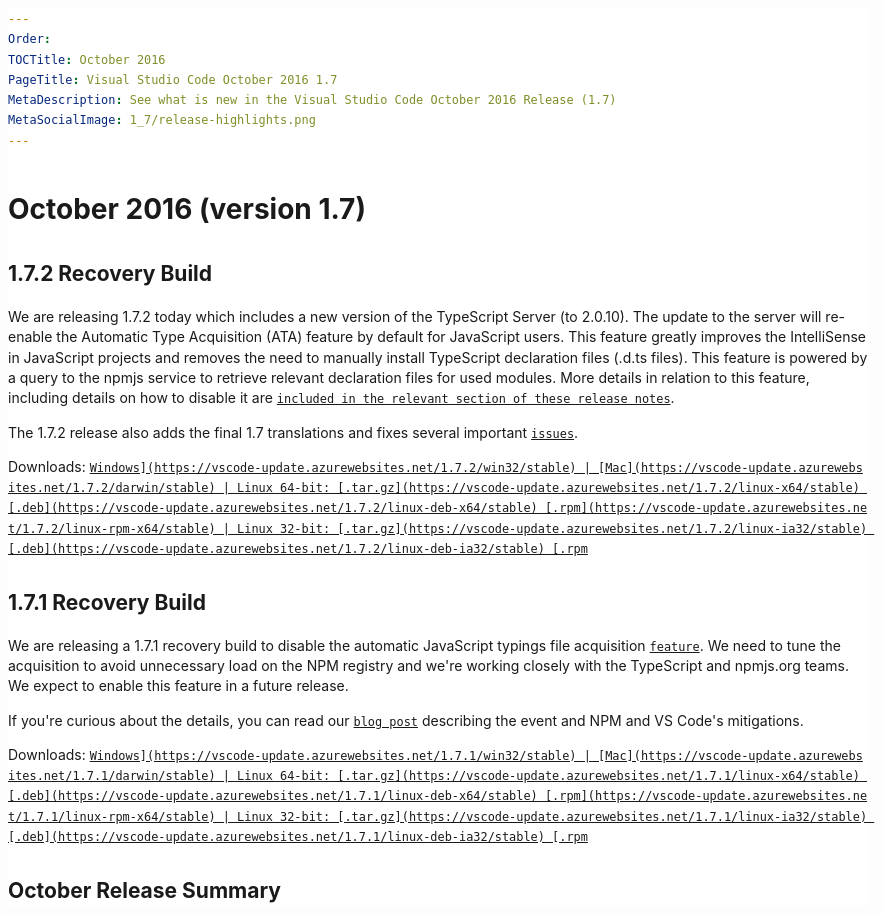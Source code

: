```yaml
---
Order:
TOCTitle: October 2016
PageTitle: Visual Studio Code October 2016 1.7
MetaDescription: See what is new in the Visual Studio Code October 2016 Release (1.7)
MetaSocialImage: 1_7/release-highlights.png
---
```

# October 2016 (version 1.7)

## 1.7.2 Recovery Build

We are releasing 1.7.2 today which includes a new version of the TypeScript Server (to 2.0.10). The update to the server will re-enable the Automatic Type Acquisition (ATA) feature by default for JavaScript users. This feature greatly improves the IntelliSense in JavaScript projects and removes the need to manually install TypeScript declaration files (.d.ts files). This feature is powered by a query to the npmjs service to retrieve relevant declaration files for used modules. More details in relation to this feature, including details on how to disable it are [`included in the relevant section of these release notes`](#better-javascript-intellisense).

The 1.7.2 release also adds the final 1.7 translations and fixes several important [`issues`](https://github.com/microsoft/vscode/milestone/32?closed=1).

Downloads: [`Windows](https://vscode-update.azurewebsites.net/1.7.2/win32/stable) | [Mac](https://vscode-update.azurewebsites.net/1.7.2/darwin/stable) | Linux 64-bit: [.tar.gz](https://vscode-update.azurewebsites.net/1.7.2/linux-x64/stable) [.deb](https://vscode-update.azurewebsites.net/1.7.2/linux-deb-x64/stable) [.rpm](https://vscode-update.azurewebsites.net/1.7.2/linux-rpm-x64/stable) | Linux 32-bit: [.tar.gz](https://vscode-update.azurewebsites.net/1.7.2/linux-ia32/stable) [.deb](https://vscode-update.azurewebsites.net/1.7.2/linux-deb-ia32/stable) [.rpm`](https://vscode-update.azurewebsites.net/1.7.2/linux-rpm-ia32/stable)

## 1.7.1 Recovery Build

We are releasing a 1.7.1 recovery build to disable the automatic JavaScript typings file acquisition [`feature`](#better-javascript-intellisense). We need to tune the acquisition to avoid unnecessary load on the NPM registry and we're working closely with the TypeScript and npmjs.org teams. We expect to enable this feature in a future release.

If you're curious about the details, you can read our [`blog post`](https://code.visualstudio.com/blogs/2016/11/3/rollback) describing the event and NPM and VS Code's mitigations.

Downloads: [`Windows](https://vscode-update.azurewebsites.net/1.7.1/win32/stable) | [Mac](https://vscode-update.azurewebsites.net/1.7.1/darwin/stable) | Linux 64-bit: [.tar.gz](https://vscode-update.azurewebsites.net/1.7.1/linux-x64/stable) [.deb](https://vscode-update.azurewebsites.net/1.7.1/linux-deb-x64/stable) [.rpm](https://vscode-update.azurewebsites.net/1.7.1/linux-rpm-x64/stable) | Linux 32-bit: [.tar.gz](https://vscode-update.azurewebsites.net/1.7.1/linux-ia32/stable) [.deb](https://vscode-update.azurewebsites.net/1.7.1/linux-deb-ia32/stable) [.rpm`](https://vscode-update.azurewebsites.net/1.7.1/linux-rpm-ia32/stable)

## October Release Summary
